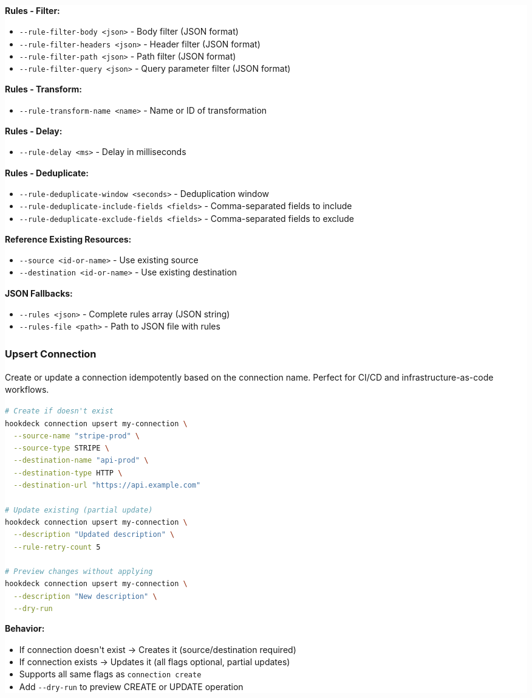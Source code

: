 **Rules - Filter:**
- `--rule-filter-body <json>` - Body filter (JSON format)
- `--rule-filter-headers <json>` - Header filter (JSON format)
- `--rule-filter-path <json>` - Path filter (JSON format)
- `--rule-filter-query <json>` - Query parameter filter (JSON format)

**Rules - Transform:**
- `--rule-transform-name <name>` - Name or ID of transformation

**Rules - Delay:**
- `--rule-delay <ms>` - Delay in milliseconds

**Rules - Deduplicate:**
- `--rule-deduplicate-window <seconds>` - Deduplication window
- `--rule-deduplicate-include-fields <fields>` - Comma-separated fields to include
- `--rule-deduplicate-exclude-fields <fields>` - Comma-separated fields to exclude

**Reference Existing Resources:**
- `--source <id-or-name>` - Use existing source
- `--destination <id-or-name>` - Use existing destination

**JSON Fallbacks:**
- `--rules <json>` - Complete rules array (JSON string)
- `--rules-file <path>` - Path to JSON file with rules

### Upsert Connection

Create or update a connection idempotently based on the connection name. Perfect for CI/CD and infrastructure-as-code workflows.

```bash
# Create if doesn't exist
hookdeck connection upsert my-connection \
  --source-name "stripe-prod" \
  --source-type STRIPE \
  --destination-name "api-prod" \
  --destination-type HTTP \
  --destination-url "https://api.example.com"

# Update existing (partial update)
hookdeck connection upsert my-connection \
  --description "Updated description" \
  --rule-retry-count 5

# Preview changes without applying
hookdeck connection upsert my-connection \
  --description "New description" \
  --dry-run
```

**Behavior:**
- If connection doesn't exist → Creates it (source/destination required)
- If connection exists → Updates it (all flags optional, partial updates)
- Supports all same flags as `connection create`
- Add `--dry-run` to preview CREATE or UPDATE operation
